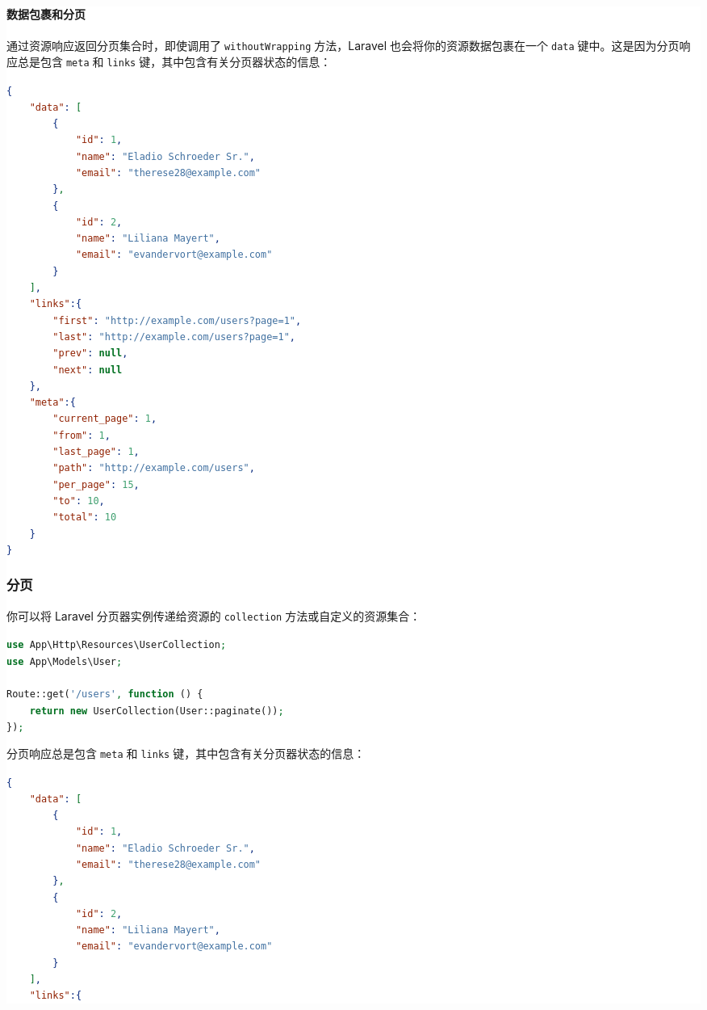#### 数据包裹和分页

通过资源响应返回分页集合时，即使调用了 `withoutWrapping` 方法，Laravel 也会将你的资源数据包裹在一个 `data` 键中。这是因为分页响应总是包含 `meta` 和 `links` 键，其中包含有关分页器状态的信息：

```json
{
    "data": [
        {
            "id": 1,
            "name": "Eladio Schroeder Sr.",
            "email": "therese28@example.com"
        },
        {
            "id": 2,
            "name": "Liliana Mayert",
            "email": "evandervort@example.com"
        }
    ],
    "links":{
        "first": "http://example.com/users?page=1",
        "last": "http://example.com/users?page=1",
        "prev": null,
        "next": null
    },
    "meta":{
        "current_page": 1,
        "from": 1,
        "last_page": 1,
        "path": "http://example.com/users",
        "per_page": 15,
        "to": 10,
        "total": 10
    }
}
```

### 分页

你可以将 Laravel 分页器实例传递给资源的 `collection` 方法或自定义的资源集合：

```php
use App\Http\Resources\UserCollection;
use App\Models\User;

Route::get('/users', function () {
    return new UserCollection(User::paginate());
});
```

分页响应总是包含 `meta` 和 `links` 键，其中包含有关分页器状态的信息：

```json
{
    "data": [
        {
            "id": 1,
            "name": "Eladio Schroeder Sr.",
            "email": "therese28@example.com"
        },
        {
            "id": 2,
            "name": "Liliana Mayert",
            "email": "evandervort@example.com"
        }
    ],
    "links":{
```
